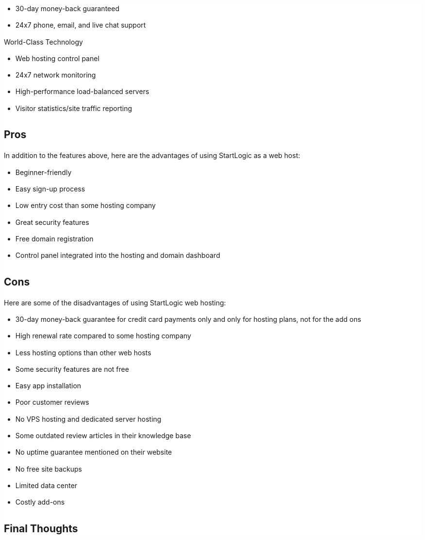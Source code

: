 - 30-day money-back guaranteed

- 24x7 phone, email, and live chat support

World-Class Technology

- Web hosting control panel

- 24x7 network monitoring

- High-performance load-balanced servers

- Visitor statistics/site traffic reporting

## Pros

In addition to the features above, here are the advantages of using StartLogic as a web host:

- Beginner-friendly

- Easy sign-up process

- Low entry cost than some hosting company

- Great security features

- Free domain registration

- Control panel integrated into the hosting and domain dashboard

## Cons

Here are some of the disadvantages of using StartLogic web hosting:

- 30-day money-back guarantee for credit card payments only and only for hosting plans, not for the add ons

- High renewal rate compared to some hosting company

- Less hosting options than other web hosts

- Some security features are not free

- Easy app installation

- Poor customer reviews

- No VPS hosting and dedicated server hosting

- Some outdated review articles in their knowledge base

- No uptime guarantee mentioned on their website

- No free site backups

- Limited data center

- Costly add-ons

## Final Thoughts
